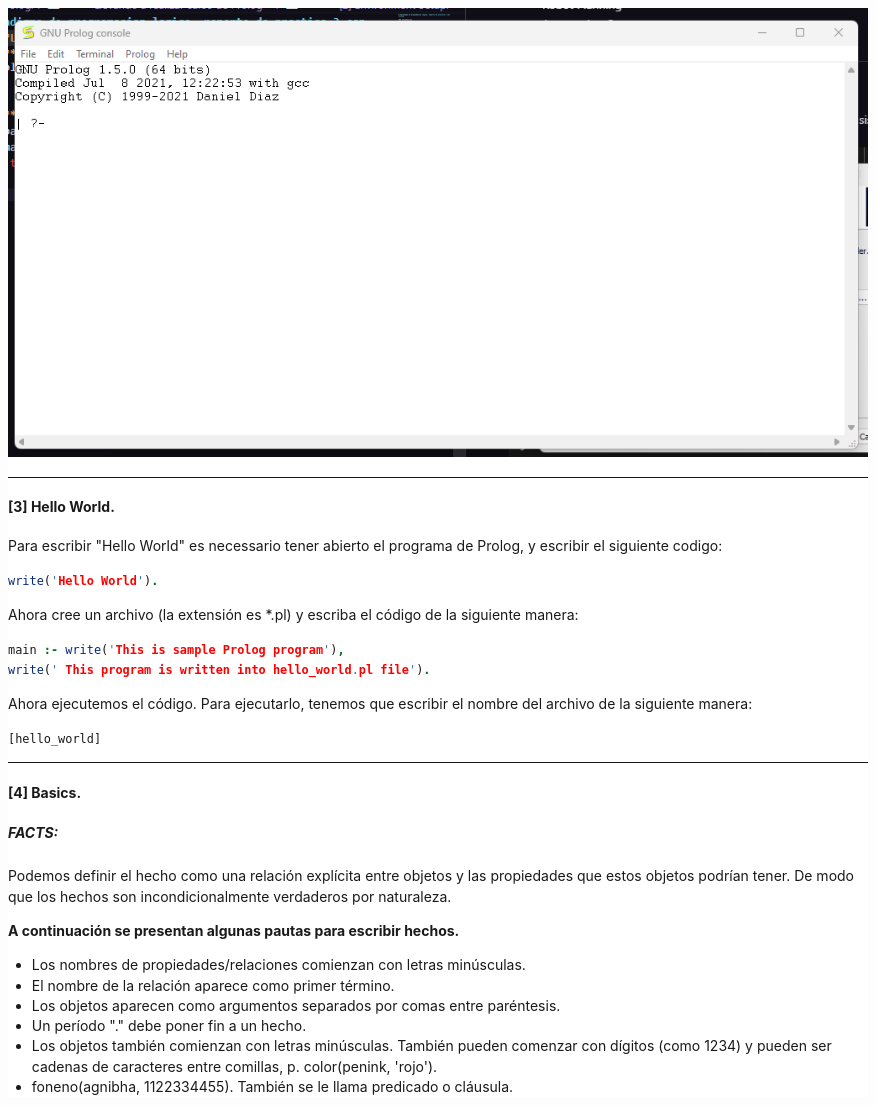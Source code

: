 ![alt text](image-2.png)

---
#### **[3] Hello World.**
Para escribir "Hello World" es necessario tener abierto el programa de Prolog, y escribir el siguiente codigo:
```prolog
write('Hello World').
```

Ahora cree un archivo (la extensión es *.pl) y escriba el código de la siguiente manera:
```prolog
main :- write('This is sample Prolog program'),
write(' This program is written into hello_world.pl file').
```
Ahora ejecutemos el código. Para ejecutarlo, tenemos que escribir el nombre del archivo de la siguiente manera:
```prolog
[hello_world]
```

---
#### **[4] Basics.**

##### **FACTS:**
Podemos definir el hecho como una relación explícita entre objetos y las propiedades que estos objetos podrían tener. De modo que los hechos son incondicionalmente verdaderos por naturaleza.

**A continuación se presentan algunas pautas para escribir hechos.**
* Los nombres de propiedades/relaciones comienzan con letras minúsculas.
* El nombre de la relación aparece como primer término.
* Los objetos aparecen como argumentos separados por comas entre paréntesis.
* Un período "." debe poner fin a un hecho.
* Los objetos también comienzan con letras minúsculas. También pueden comenzar con dígitos (como 1234) y pueden ser cadenas de caracteres entre comillas, p. color(penink, 'rojo').
* foneno(agnibha, 1122334455). También se le llama predicado o cláusula.

